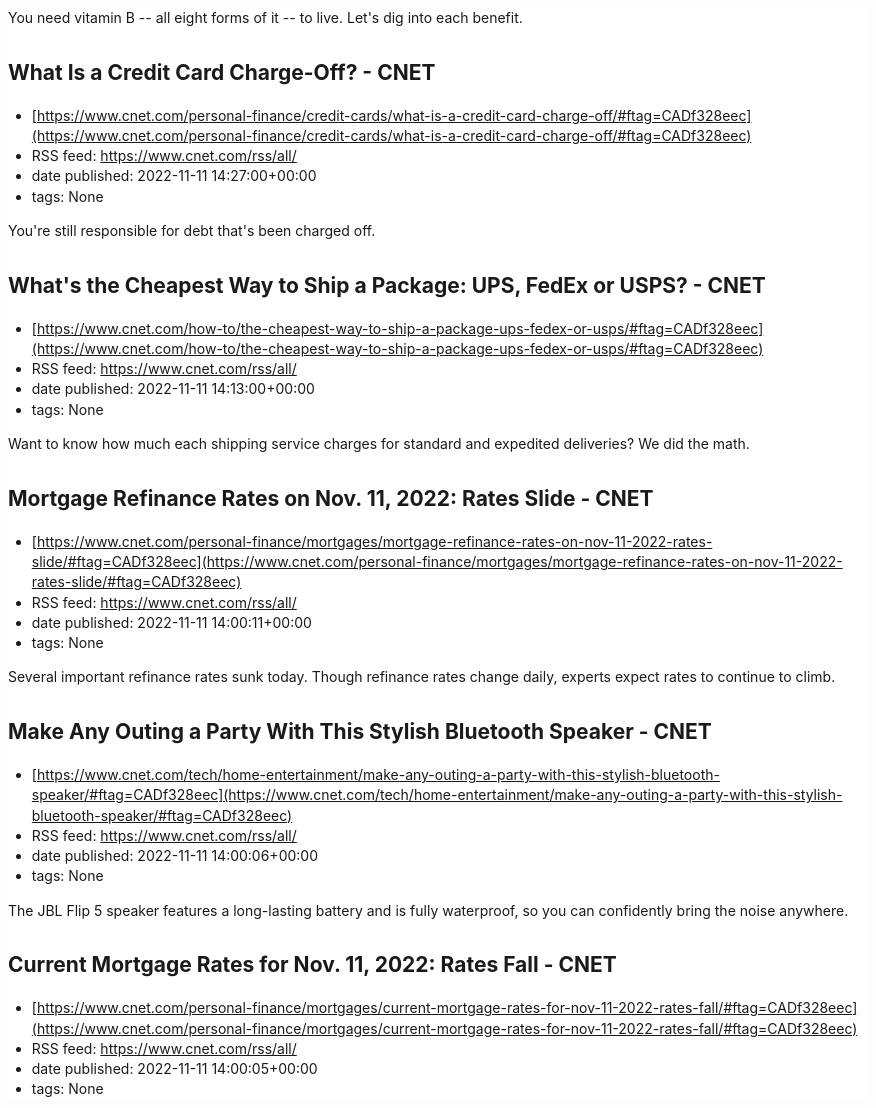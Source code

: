 You need vitamin B -- all eight forms of it -- to live. Let's dig into each benefit.

## What Is a Credit Card Charge-Off?     - CNET
 - [https://www.cnet.com/personal-finance/credit-cards/what-is-a-credit-card-charge-off/#ftag=CADf328eec](https://www.cnet.com/personal-finance/credit-cards/what-is-a-credit-card-charge-off/#ftag=CADf328eec)
 - RSS feed: https://www.cnet.com/rss/all/
 - date published: 2022-11-11 14:27:00+00:00
 - tags: None

You're still responsible for debt that's been charged off.

## What's the Cheapest Way to Ship a Package: UPS, FedEx or USPS?     - CNET
 - [https://www.cnet.com/how-to/the-cheapest-way-to-ship-a-package-ups-fedex-or-usps/#ftag=CADf328eec](https://www.cnet.com/how-to/the-cheapest-way-to-ship-a-package-ups-fedex-or-usps/#ftag=CADf328eec)
 - RSS feed: https://www.cnet.com/rss/all/
 - date published: 2022-11-11 14:13:00+00:00
 - tags: None

Want to know how much each shipping service charges for standard and expedited deliveries? We did the math.

## Mortgage Refinance Rates on Nov. 11, 2022: Rates Slide     - CNET
 - [https://www.cnet.com/personal-finance/mortgages/mortgage-refinance-rates-on-nov-11-2022-rates-slide/#ftag=CADf328eec](https://www.cnet.com/personal-finance/mortgages/mortgage-refinance-rates-on-nov-11-2022-rates-slide/#ftag=CADf328eec)
 - RSS feed: https://www.cnet.com/rss/all/
 - date published: 2022-11-11 14:00:11+00:00
 - tags: None

Several important refinance rates sunk today. Though refinance rates change daily, experts expect rates to continue to climb.

## Make Any Outing a Party With This Stylish Bluetooth Speaker     - CNET
 - [https://www.cnet.com/tech/home-entertainment/make-any-outing-a-party-with-this-stylish-bluetooth-speaker/#ftag=CADf328eec](https://www.cnet.com/tech/home-entertainment/make-any-outing-a-party-with-this-stylish-bluetooth-speaker/#ftag=CADf328eec)
 - RSS feed: https://www.cnet.com/rss/all/
 - date published: 2022-11-11 14:00:06+00:00
 - tags: None

The JBL Flip 5 speaker features a long-lasting battery and is fully waterproof, so you can confidently bring the noise anywhere.

## Current Mortgage Rates for Nov. 11, 2022: Rates Fall     - CNET
 - [https://www.cnet.com/personal-finance/mortgages/current-mortgage-rates-for-nov-11-2022-rates-fall/#ftag=CADf328eec](https://www.cnet.com/personal-finance/mortgages/current-mortgage-rates-for-nov-11-2022-rates-fall/#ftag=CADf328eec)
 - RSS feed: https://www.cnet.com/rss/all/
 - date published: 2022-11-11 14:00:05+00:00
 - tags: None
